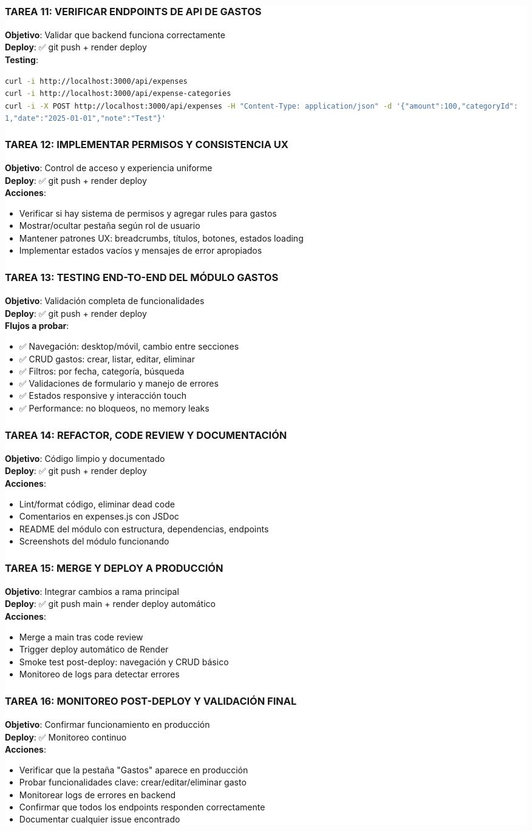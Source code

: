 ### TAREA 11: VERIFICAR ENDPOINTS DE API DE GASTOS
**Objetivo**: Validar que backend funciona correctamente  
**Deploy**: ✅ git push + render deploy  
**Testing**:
```bash
curl -i http://localhost:3000/api/expenses
curl -i http://localhost:3000/api/expense-categories  
curl -i -X POST http://localhost:3000/api/expenses -H "Content-Type: application/json" -d '{"amount":100,"categoryId":1,"date":"2025-01-01","note":"Test"}'
```

### TAREA 12: IMPLEMENTAR PERMISOS Y CONSISTENCIA UX
**Objetivo**: Control de acceso y experiencia uniforme  
**Deploy**: ✅ git push + render deploy  
**Acciones**:
- Verificar si hay sistema de permisos y agregar rules para gastos
- Mostrar/ocultar pestaña según rol de usuario
- Mantener patrones UX: breadcrumbs, títulos, botones, estados loading
- Implementar estados vacíos y mensajes de error apropiados

### TAREA 13: TESTING END-TO-END DEL MÓDULO GASTOS
**Objetivo**: Validación completa de funcionalidades  
**Deploy**: ✅ git push + render deploy  
**Flujos a probar**:
- ✅ Navegación: desktop/móvil, cambio entre secciones
- ✅ CRUD gastos: crear, listar, editar, eliminar
- ✅ Filtros: por fecha, categoría, búsqueda
- ✅ Validaciones de formulario y manejo de errores
- ✅ Estados responsive y interacción touch
- ✅ Performance: no bloqueos, no memory leaks

### TAREA 14: REFACTOR, CODE REVIEW Y DOCUMENTACIÓN
**Objetivo**: Código limpio y documentado  
**Deploy**: ✅ git push + render deploy  
**Acciones**:
- Lint/format código, eliminar dead code
- Comentarios en expenses.js con JSDoc
- README del módulo con estructura, dependencias, endpoints
- Screenshots del módulo funcionando

### TAREA 15: MERGE Y DEPLOY A PRODUCCIÓN
**Objetivo**: Integrar cambios a rama principal  
**Deploy**: ✅ git push main + render deploy automático  
**Acciones**:
- Merge a main tras code review
- Trigger deploy automático de Render
- Smoke test post-deploy: navegación y CRUD básico
- Monitoreo de logs para detectar errores

### TAREA 16: MONITOREO POST-DEPLOY Y VALIDACIÓN FINAL
**Objetivo**: Confirmar funcionamiento en producción  
**Deploy**: ✅ Monitoreo continuo  
**Acciones**:
- Verificar que la pestaña "Gastos" aparece en producción
- Probar funcionalidades clave: crear/editar/eliminar gasto
- Monitorear logs de errores en backend
- Confirmar que todos los endpoints responden correctamente
- Documentar cualquier issue encontrado
